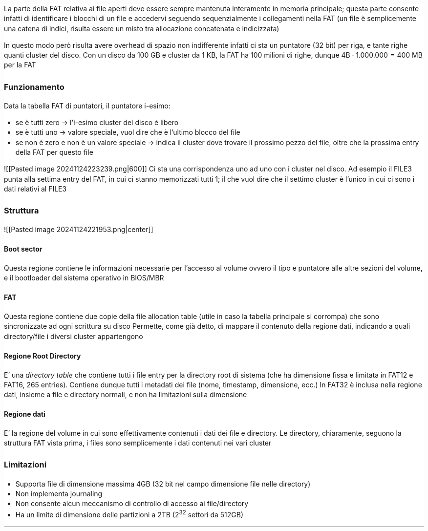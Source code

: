 La parte della FAT relativa ai file aperti deve essere sempre mantenuta interamente in memoria principale; questa parte consente infatti di identificare i blocchi di un file e accedervi seguendo sequenzialmente i collegamenti nella FAT (un file è semplicemente una catena di indici, risulta essere un misto tra allocazione concatenata e indicizzata)

In questo modo però risulta avere overhead di spazio non indifferente infatti ci sta un puntatore ($32 \text{ bit}$) per riga, e tante righe quanti cluster del disco. Con un disco da $100\text{ GB}$ e cluster da $1\text{ KB}$, la FAT ha $100$ milioni di righe, dunque $4\text{B}\cdot 1.000.000 =400\text{ MB}$ per la FAT

### Funzionamento
Data la tabella FAT di puntatori, il puntatore i-esimo:
- se è tutti zero → l’i-esimo cluster del disco è libero
- se è tutti uno → valore speciale, vuol dire che è l’ultimo blocco del file
- se non è zero e non è un valore speciale → indica il cluster dove trovare il prossimo pezzo del file, oltre che la prossima entry della FAT per questo file

![[Pasted image 20241124223239.png|600]]
Ci sta una corrispondenza uno ad uno con i cluster nel disco. Ad esempio il FILE3 punta alla settima entry del FAT, in cui ci stanno memorizzati tutti 1; il che vuol dire che il settimo cluster è l’unico in cui ci sono i dati relativi al FILE3

### Struttura
![[Pasted image 20241124221953.png|center]]

#### Boot sector
Questa regione contiene le informazioni necessarie per l’accesso al volume ovvero il tipo e puntatore alle altre sezioni del volume, e il bootloader del sistema operativo in BIOS/MBR
#### FAT
Questa regione contiene due copie della file allocation table (utile in caso la tabella principale si corrompa) che sono sincronizzate ad ogni scrittura su disco
Permette, come già detto, di mappare il contenuto della regione dati, indicando a quali directory/file i diversi cluster appartengono
#### Regione Root Directory
E’ una *directory table* che contiene tutti i file entry per la directory root di sistema (che ha dimensione fissa e limitata in FAT12 e FAT16, $265 \text{ entries}$). Contiene dunque tutti i metadati dei file (nome, timestamp, dimensione, ecc.)
In FAT32 è inclusa nella regione dati, insieme a file e directory normali, e non ha limitazioni sulla dimensione
#### Regione dati
E’ la regione del volume in cui sono effettivamente contenuti i dati dei file e directory.
Le directory, chiaramente, seguono la struttura FAT vista prima, i files sono semplicemente i dati contenuti nei vari cluster

### Limitazioni
- Supporta file di dimensione massima $4\text{GB}$ ($32 \text{ bit}$ nel campo dimensione file nelle directory)
- Non implementa journaling
- Non consente alcun meccanismo di controllo di accesso ai file/directory
- Ha un limite di dimensione delle partizioni a $2\text{TB}$ ($2^{32}$ settori da $512\text{GB}$)

---